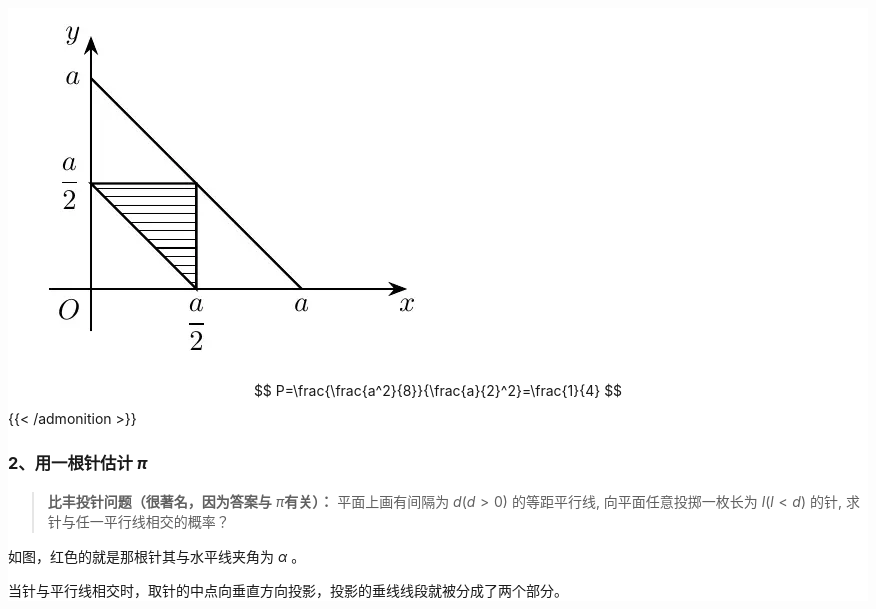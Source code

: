 ![线性规划那味儿](/img/概率论茆诗松笔记.zh-cn-20240523114320984.webp)

$$
P=\frac{\frac{a^2}{8}}{\frac{a}{2}^2}=\frac{1}{4}
$$
{{< /admonition >}}

### 2、用一根针估计 $\pi$

> **比丰投针问题（很著名，因为答案与** $\pi$**有关）：** 平面上画有间隔为 $d(d>0)$ 的等距平行线, 向平面任意投掷一枚长为 $l(l<d)$ 的针, 求针与任一平行线相交的概率？

如图，红色的就是那根针其与水平线夹角为 $\alpha$ 。

当针与平行线相交时，取针的中点向垂直方向投影，投影的垂线线段就被分成了两个部分。
